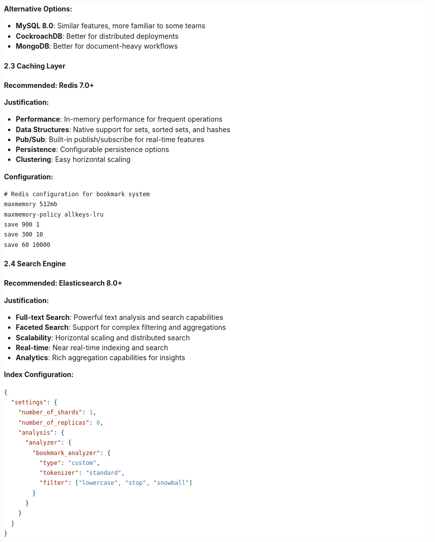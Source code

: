 **Alternative Options:**
- **MySQL 8.0**: Similar features, more familiar to some teams
- **CockroachDB**: Better for distributed deployments
- **MongoDB**: Better for document-heavy workflows

#### 2.3 Caching Layer

**Recommended: Redis 7.0+**

**Justification:**
- **Performance**: In-memory performance for frequent operations
- **Data Structures**: Native support for sets, sorted sets, and hashes
- **Pub/Sub**: Built-in publish/subscribe for real-time features
- **Persistence**: Configurable persistence options
- **Clustering**: Easy horizontal scaling

**Configuration:**
```redis
# Redis configuration for bookmark system
maxmemory 512mb
maxmemory-policy allkeys-lru
save 900 1
save 300 10
save 60 10000
```

#### 2.4 Search Engine

**Recommended: Elasticsearch 8.0+**

**Justification:**
- **Full-text Search**: Powerful text analysis and search capabilities
- **Faceted Search**: Support for complex filtering and aggregations
- **Scalability**: Horizontal scaling and distributed search
- **Real-time**: Near real-time indexing and search
- **Analytics**: Rich aggregation capabilities for insights

**Index Configuration:**
```json
{
  "settings": {
    "number_of_shards": 1,
    "number_of_replicas": 0,
    "analysis": {
      "analyzer": {
        "bookmark_analyzer": {
          "type": "custom",
          "tokenizer": "standard",
          "filter": ["lowercase", "stop", "snowball"]
        }
      }
    }
  }
}
```
